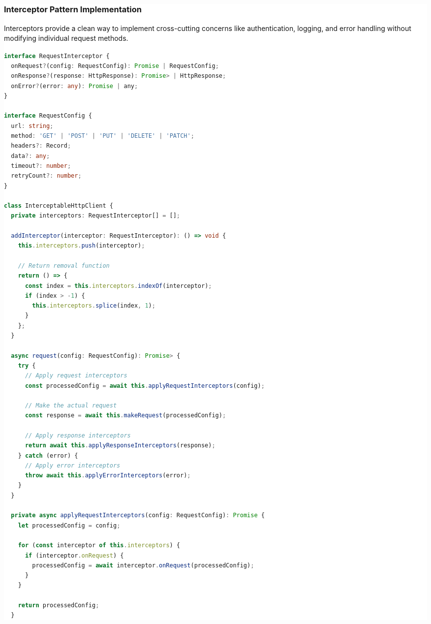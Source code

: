 ### Interceptor Pattern Implementation

Interceptors provide a clean way to implement cross-cutting concerns like authentication, logging, and error handling without modifying individual request methods.

```typescript
interface RequestInterceptor {
  onRequest?(config: RequestConfig): Promise | RequestConfig;
  onResponse?(response: HttpResponse): Promise> | HttpResponse;
  onError?(error: any): Promise | any;
}

interface RequestConfig {
  url: string;
  method: 'GET' | 'POST' | 'PUT' | 'DELETE' | 'PATCH';
  headers?: Record;
  data?: any;
  timeout?: number;
  retryCount?: number;
}

class InterceptableHttpClient {
  private interceptors: RequestInterceptor[] = [];

  addInterceptor(interceptor: RequestInterceptor): () => void {
    this.interceptors.push(interceptor);
    
    // Return removal function
    return () => {
      const index = this.interceptors.indexOf(interceptor);
      if (index > -1) {
        this.interceptors.splice(index, 1);
      }
    };
  }

  async request(config: RequestConfig): Promise> {
    try {
      // Apply request interceptors
      const processedConfig = await this.applyRequestInterceptors(config);
      
      // Make the actual request
      const response = await this.makeRequest(processedConfig);
      
      // Apply response interceptors
      return await this.applyResponseInterceptors(response);
    } catch (error) {
      // Apply error interceptors
      throw await this.applyErrorInterceptors(error);
    }
  }

  private async applyRequestInterceptors(config: RequestConfig): Promise {
    let processedConfig = config;
    
    for (const interceptor of this.interceptors) {
      if (interceptor.onRequest) {
        processedConfig = await interceptor.onRequest(processedConfig);
      }
    }
    
    return processedConfig;
  }

```